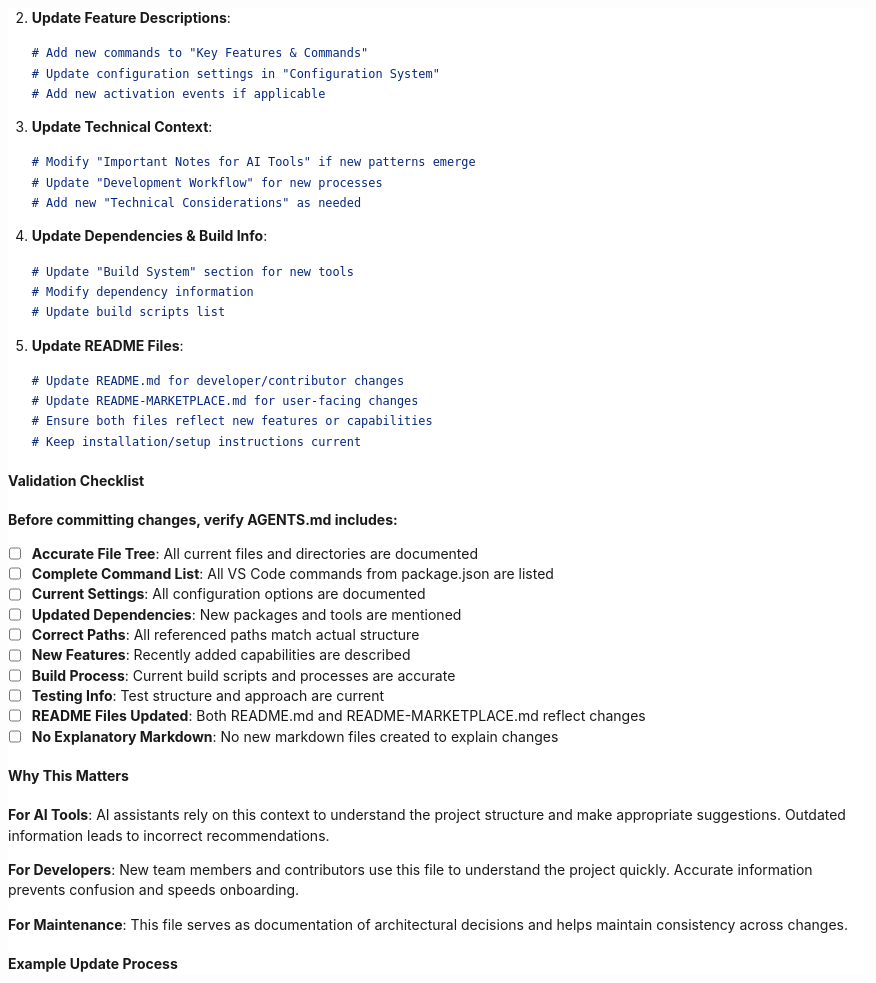 2. **Update Feature Descriptions**:
   ```markdown
   # Add new commands to "Key Features & Commands"
   # Update configuration settings in "Configuration System"
   # Add new activation events if applicable
   ```

3. **Update Technical Context**:
   ```markdown
   # Modify "Important Notes for AI Tools" if new patterns emerge
   # Update "Development Workflow" for new processes
   # Add new "Technical Considerations" as needed
   ```

4. **Update Dependencies & Build Info**:
   ```markdown
   # Update "Build System" section for new tools
   # Modify dependency information
   # Update build scripts list
   ```

5. **Update README Files**:
   ```markdown
   # Update README.md for developer/contributor changes
   # Update README-MARKETPLACE.md for user-facing changes
   # Ensure both files reflect new features or capabilities
   # Keep installation/setup instructions current
   ```

#### Validation Checklist

**Before committing changes, verify AGENTS.md includes:**

- [ ] **Accurate File Tree**: All current files and directories are documented
- [ ] **Complete Command List**: All VS Code commands from package.json are listed
- [ ] **Current Settings**: All configuration options are documented
- [ ] **Updated Dependencies**: New packages and tools are mentioned
- [ ] **Correct Paths**: All referenced paths match actual structure
- [ ] **New Features**: Recently added capabilities are described
- [ ] **Build Process**: Current build scripts and processes are accurate
- [ ] **Testing Info**: Test structure and approach are current
- [ ] **README Files Updated**: Both README.md and README-MARKETPLACE.md reflect changes
- [ ] **No Explanatory Markdown**: No new markdown files created to explain changes

#### Why This Matters

**For AI Tools**: AI assistants rely on this context to understand the project structure and make appropriate suggestions. Outdated information leads to incorrect recommendations.

**For Developers**: New team members and contributors use this file to understand the project quickly. Accurate information prevents confusion and speeds onboarding.

**For Maintenance**: This file serves as documentation of architectural decisions and helps maintain consistency across changes.

#### Example Update Process
